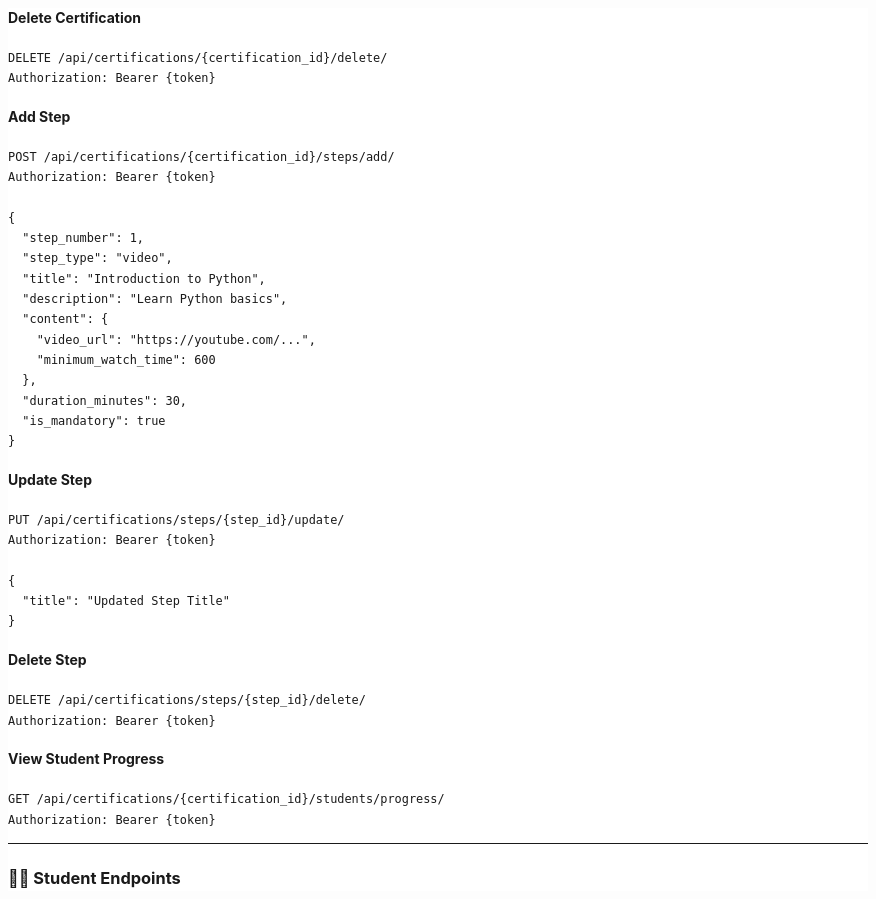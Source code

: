 #### Delete Certification

```http
DELETE /api/certifications/{certification_id}/delete/
Authorization: Bearer {token}
```

#### Add Step

```http
POST /api/certifications/{certification_id}/steps/add/
Authorization: Bearer {token}

{
  "step_number": 1,
  "step_type": "video",
  "title": "Introduction to Python",
  "description": "Learn Python basics",
  "content": {
    "video_url": "https://youtube.com/...",
    "minimum_watch_time": 600
  },
  "duration_minutes": 30,
  "is_mandatory": true
}
```

#### Update Step

```http
PUT /api/certifications/steps/{step_id}/update/
Authorization: Bearer {token}

{
  "title": "Updated Step Title"
}
```

#### Delete Step

```http
DELETE /api/certifications/steps/{step_id}/delete/
Authorization: Bearer {token}
```

#### View Student Progress

```http
GET /api/certifications/{certification_id}/students/progress/
Authorization: Bearer {token}
```

---

### 👨‍🎓 Student Endpoints
